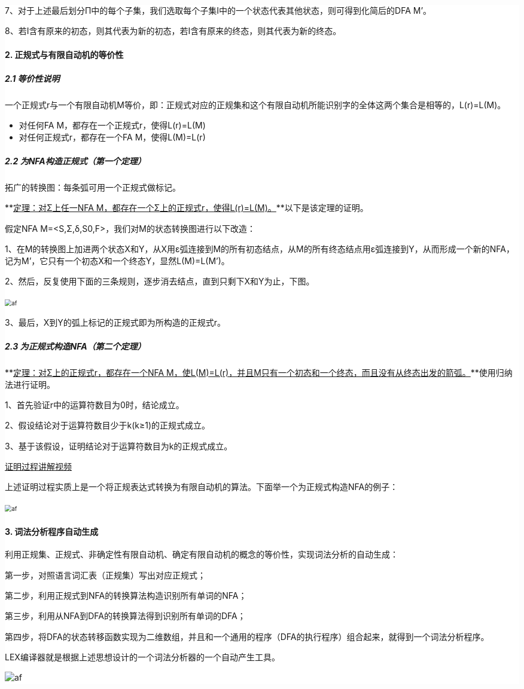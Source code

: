 7、对于上述最后划分Π中的每个子集，我们选取每个子集I中的一个状态代表其他状态，则可得到化简后的DFA M’。

8、若I含有原来的初态，则其代表为新的初态，若I含有原来的终态，则其代表为新的终态。

#### 2. 正规式与有限自动机的等价性

##### 2.1 等价性说明

一个正规式r与一个有限自动机M等价，即：正规式对应的正规集和这个有限自动机所能识别字的全体这两个集合是相等的，L(r)=L(M)。

- 对任何FA M，都存在一个正规式r，使得L(r)=L(M)
- 对任何正规式r，都存在一个FA M，使得L(M)=L(r)

##### 2.2 为NFA构造正规式（第一个定理）

拓广的转换图：每条弧可用一个正规式做标记。

**<u>定理：对Σ上任一NFA M，都存在一个Σ上的正规式r，使得L(r)=L(M)。</u>**以下是该定理的证明。

假定NFA M=<S,Σ,δ,S0,F>，我们对M的状态转换图进行以下改造：

1、在M的转换图上加进两个状态X和Y，从X用ε弧连接到M的所有初态结点，从M的所有终态结点用ε弧连接到Y，从而形成一个新的NFA，记为M’，它只有一个初态X和一个终态Y，显然L(M)=L(M’)。

2、然后，反复使用下面的三条规则，逐步消去结点，直到只剩下X和Y为止，下图。

<img src="https://gitee.com/codinglib/myProjects/raw/master/MyDocs/drawio/三条规则.jpg" alt="af" style="zoom:70%;" style="text-align: center;" />

3、最后，X到Y的弧上标记的正规式即为所构造的正规式r。

##### 2.3 为正规式构造NFA（第二个定理）

 **<u>定理：对Σ上的正规式r，都存在一个NFA M，使L(M)=L(r)，并且M只有一个初态和一个终态，而且没有从终态出发的箭弧。</u>**使用归纳法进行证明。

1、首先验证r中的运算符数目为0时，结论成立。

2、假设结论对于运算符数目少于k(k≥1)的正规式成立。

3、基于该假设，证明结论对于运算符数目为k的正规式成立。

[证明过程讲解视频](https://www.bilibili.com/video/BV12741147J3?p=56)

上述证明过程实质上是一个将正规表达式转换为有限自动机的算法。下面举一个为正规式构造NFA的例子：

<img src="https://gitee.com/codinglib/myProjects/raw/master/MyDocs/drawio/正规式构造NFA例子.jpg" alt="af" style="zoom:70%;" />

#### 3. 词法分析程序自动生成

利用正规集、正规式、非确定性有限自动机、确定有限自动机的概念的等价性，实现词法分析的自动生成：

第一步，对照语言词汇表（正规集）写出对应正规式；

第二步，利用正规式到NFA的转换算法构造识别所有单词的NFA；

第三步，利用从NFA到DFA的转换算法得到识别所有单词的DFA；

第四步，将DFA的状态转移函数实现为二维数组，并且和一个通用的程序（DFA的执行程序）组合起来，就得到一个词法分析程序。

LEX编译器就是根据上述思想设计的一个词法分析器的一个自动产生工具。

<img src="https://gitee.com/codinglib/myProjects/raw/master/MyDocs/drawio/LEX编译器自动生成.svg" alt="af" style="zoom:100%;" />

